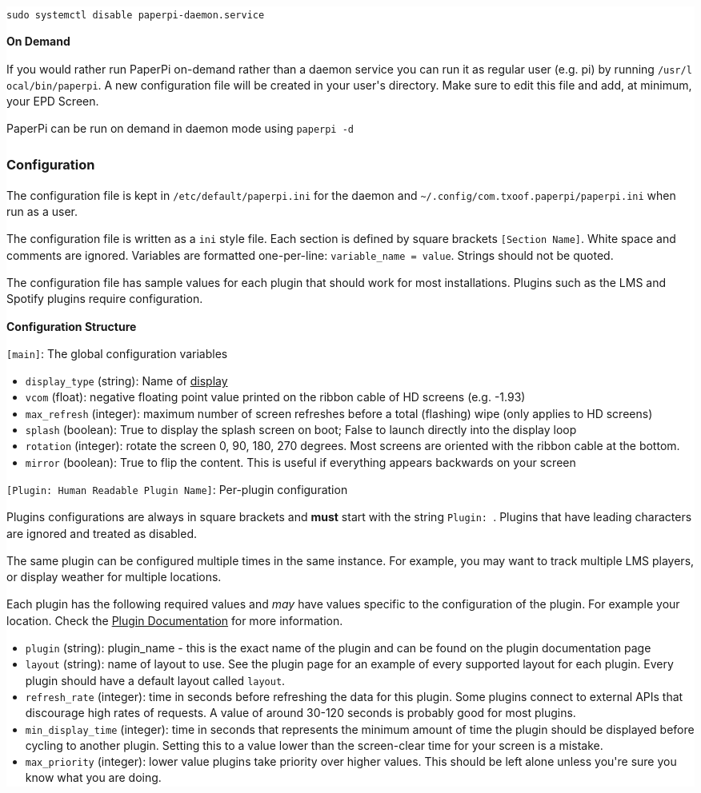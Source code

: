`sudo systemctl disable paperpi-daemon.service`

**On Demand**

If you would rather run PaperPi on-demand rather than a daemon service you can run it as regular user (e.g. pi) by running `/usr/local/bin/paperpi`. A new configuration file will be created in your user's directory. Make sure to edit this file and add, at minimum, your EPD Screen.

PaperPi can be run on demand in daemon mode using `paperpi -d`

### Configuration

The configuration file is kept in `/etc/default/paperpi.ini` for the daemon and `~/.config/com.txoof.paperpi/paperpi.ini` when run as a user. 

The configuration file is written as a `ini` style file. Each section is defined by square brackets `[Section Name]`. White space and comments are ignored. Variables are formatted one-per-line: `variable_name = value`. Strings should not be quoted.

The configuration file has sample values for each plugin that should work for most installations. Plugins such as the LMS and Spotify plugins require configuration.

**Configuration Structure**

`[main]`: The global configuration variables

* `display_type` (string): Name of [display](#supported-screens)
* `vcom` (float): negative floating point value printed on the ribbon cable of HD screens (e.g. -1.93)
* `max_refresh` (integer): maximum number of screen refreshes before a total (flashing) wipe (only applies to HD screens)
* `splash` (boolean): True to display the splash screen on boot; False to launch directly into the display loop
* `rotation` (integer): rotate the screen 0, 90, 180, 270 degrees. Most screens are oriented with the ribbon cable at the bottom.
* `mirror` (boolean): True to flip the content. This is useful if everything appears backwards on your screen

`[Plugin: Human Readable Plugin Name]`: Per-plugin configuration

Plugins configurations are always in square brackets and **must** start with the string `Plugin: `. Plugins that have leading characters are ignored and treated as disabled.

The same plugin can be configured multiple times in the same instance. For example, you may want to track multiple LMS players, or display weather for multiple locations.

Each plugin has the following required values and *may* have values specific to the configuration of the plugin. For example your location. Check the [Plugin Documentation](./documentation/Plugins.md) for more information.

* `plugin` (string): plugin_name - this is the exact name of the plugin and can be found on the plugin documentation page
* `layout` (string): name of layout to use. See the plugin page for an example of every supported layout for each plugin. Every plugin should have a default layout called `layout`.
* `refresh_rate` (integer): time in seconds before refreshing the data for this plugin. Some plugins connect to external APIs that discourage high rates of requests. A value of around 30-120 seconds is probably good for most plugins.
* `min_display_time`  (integer): time in seconds that represents the minimum amount of time the plugin should be displayed before cycling to another plugin. Setting this to a value lower than the screen-clear time for your screen is a mistake. 
* `max_priority` (integer): lower value plugins take priority over higher values. This should be left alone unless you're sure you know what you are doing.
